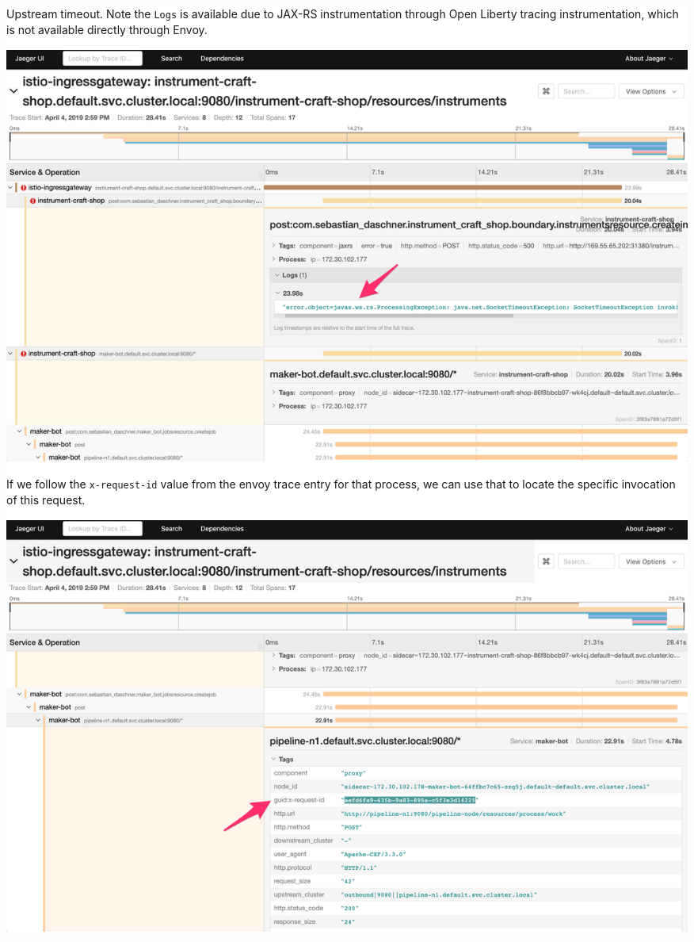 Upstream timeout.  Note the `Logs` is available due to JAX-RS instrumentation through Open Liberty tracing instrumentation, which is not available directly through Envoy.

![arch](images/macimg/timeout2.png)

If we follow the `x-request-id` value from the envoy trace entry for that process, we can use that to locate the specific invocation of this request. 

![arch](images/macimg/timeout3.png)
